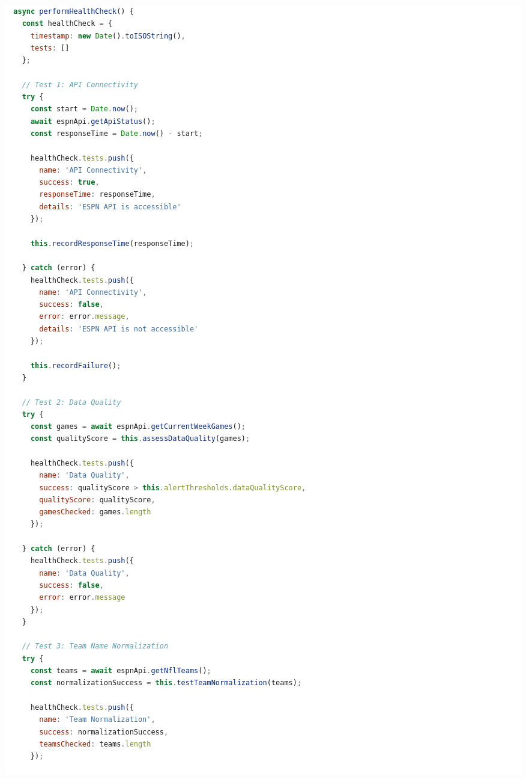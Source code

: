 ```javascript
  async performHealthCheck() {
    const healthCheck = {
      timestamp: new Date().toISOString(),
      tests: []
    };
    
    // Test 1: API Connectivity
    try {
      const start = Date.now();
      await espnApi.getApiStatus();
      const responseTime = Date.now() - start;
      
      healthCheck.tests.push({
        name: 'API Connectivity',
        success: true,
        responseTime: responseTime,
        details: 'ESPN API is accessible'
      });
      
      this.recordResponseTime(responseTime);
      
    } catch (error) {
      healthCheck.tests.push({
        name: 'API Connectivity',
        success: false,
        error: error.message,
        details: 'ESPN API is not accessible'
      });
      
      this.recordFailure();
    }
    
    // Test 2: Data Quality
    try {
      const games = await espnApi.getCurrentWeekGames();
      const qualityScore = this.assessDataQuality(games);
      
      healthCheck.tests.push({
        name: 'Data Quality',
        success: qualityScore > this.alertThresholds.dataQualityScore,
        qualityScore: qualityScore,
        gamesChecked: games.length
      });
      
    } catch (error) {
      healthCheck.tests.push({
        name: 'Data Quality',
        success: false,
        error: error.message
      });
    }
    
    // Test 3: Team Name Normalization
    try {
      const teams = await espnApi.getNflTeams();
      const normalizationSuccess = this.testTeamNormalization(teams);
      
      healthCheck.tests.push({
        name: 'Team Normalization',
        success: normalizationSuccess,
        teamsChecked: teams.length
      });
      
```